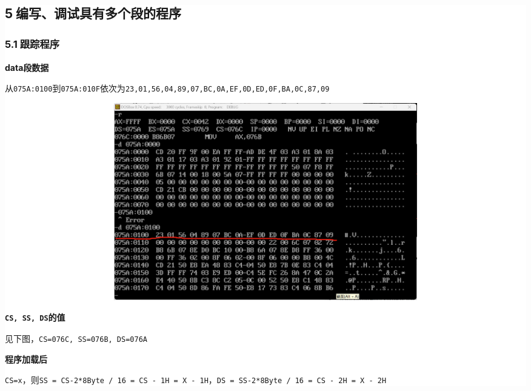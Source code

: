


## 5 编写、调试具有多个段的程序

### 5.1 跟踪程序

**data段数据**

从`075A:0100`到`075A:010F`依次为`23,01,56,04,89,07,BC,0A,EF,0D,ED,0F,BA,0C,87,09`

<center><img src="IMG/5.1.1.png" width="500"></center>



**`CS, SS, DS`的值**

见下图，`CS=076C, SS=076B, DS=076A`



**程序加载后**

`CS=x`，则`SS = CS-2*8Byte / 16 = CS - 1H = X - 1H`，`DS = SS-2*8Byte / 16 = CS - 2H = X - 2H`
